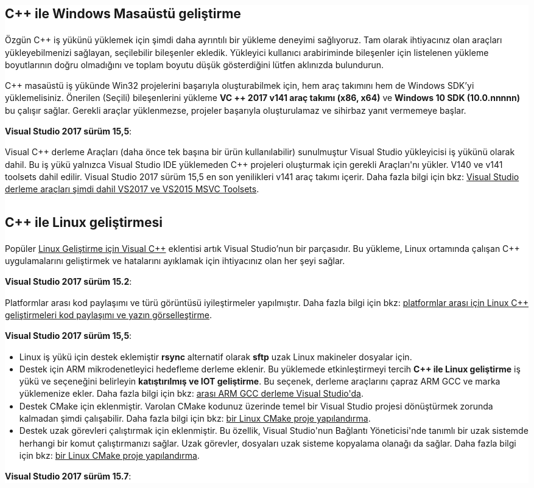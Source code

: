 ## <a name="windows-desktop-development-with-c"></a>C++ ile Windows Masaüstü geliştirme

Özgün C++ iş yükünü yüklemek için şimdi daha ayrıntılı bir yükleme deneyimi sağlıyoruz. Tam olarak ihtiyacınız olan araçları yükleyebilmenizi sağlayan, seçilebilir bileşenler ekledik.  Yükleyici kullanıcı arabiriminde bileşenler için listelenen yükleme boyutlarının doğru olmadığını ve toplam boyutu düşük gösterdiğini lütfen aklınızda bulundurun.

C++ masaüstü iş yükünde Win32 projelerini başarıyla oluşturabilmek için, hem araç takımını hem de Windows SDK’yi yüklemelisiniz. Önerilen (Seçili) bileşenlerini yükleme **VC ++ 2017 v141 araç takımı (x86, x64)** ve **Windows 10 SDK (10.0.nnnnn)** bu çalışır sağlar. Gerekli araçlar yüklenmezse, projeler başarıyla oluşturulamaz ve sihirbaz yanıt vermemeye başlar.

**Visual Studio 2017 sürüm 15,5**:

Visual C++ derleme Araçları (daha önce tek başına bir ürün kullanılabilir) sunulmuştur Visual Studio yükleyicisi iş yükünü olarak dahil. Bu iş yükü yalnızca Visual Studio IDE yüklemeden C++ projeleri oluşturmak için gerekli Araçları'nı yükler. V140 ve v141 toolsets dahil edilir. Visual Studio 2017 sürüm 15,5 en son yenilikleri v141 araç takımı içerir. Daha fazla bilgi için bkz: [Visual Studio derleme araçları şimdi dahil VS2017 ve VS2015 MSVC Toolsets](https://blogs.msdn.microsoft.com/vcblog/2017/11/02/visual-studio-build-tools-now-include-the-vs2017-and-vs2015-msvc-toolsets/).

## <a name="linux-development-with-c"></a>C++ ile Linux geliştirmesi

Popüler [Linux Geliştirme için Visual C++](https://visualstudiogallery.msdn.microsoft.com/725025cf-7067-45c2-8d01-1e0fd359ae6e) eklentisi artık Visual Studio’nun bir parçasıdır. Bu yükleme, Linux ortamında çalışan C++ uygulamalarını geliştirmek ve hatalarını ayıklamak için ihtiyacınız olan her şeyi sağlar.

**Visual Studio 2017 sürüm 15.2**:

Platformlar arası kod paylaşımı ve türü görüntüsü iyileştirmeler yapılmıştır. Daha fazla bilgi için bkz: [platformlar arası için Linux C++ geliştirmeleri kod paylaşımı ve yazın görselleştirme](https://blogs.msdn.microsoft.com/vcblog/2017/05/10/linux-cross-platform-and-type-visualization/).

**Visual Studio 2017 sürüm 15,5**:

- Linux iş yükü için destek eklemiştir **rsync** alternatif olarak **sftp** uzak Linux makineler dosyalar için.
- Destek için ARM mikrodenetleyici hedefleme derleme eklenir. Bu yüklemede etkinleştirmeyi tercih **C++ ile Linux geliştirme** iş yükü ve seçeneğini belirleyin **katıştırılmış ve IOT geliştirme**. Bu seçenek, derleme araçlarını çapraz ARM GCC ve marka yüklemenize ekler. Daha fazla bilgi için bkz: [arası ARM GCC derleme Visual Studio'da](https://blogs.msdn.microsoft.com/vcblog/2017/10/23/arm-gcc-cross-compilation-in-visual-studio/).
- Destek CMake için eklenmiştir. Varolan CMake kodunuz üzerinde temel bir Visual Studio projesi dönüştürmek zorunda kalmadan şimdi çalışabilir. Daha fazla bilgi için bkz: [bir Linux CMake proje yapılandırma](linux/cmake-linux-project.md).
- Destek uzak görevleri çalıştırmak için eklenmiştir. Bu özellik, Visual Studio'nun Bağlantı Yöneticisi'nde tanımlı bir uzak sistemde herhangi bir komut çalıştırmanızı sağlar. Uzak görevler, dosyaları uzak sisteme kopyalama olanağı da sağlar.
Daha fazla bilgi için bkz: [bir Linux CMake proje yapılandırma](linux/cmake-linux-project.md).

**Visual Studio 2017 sürüm 15.7**:
